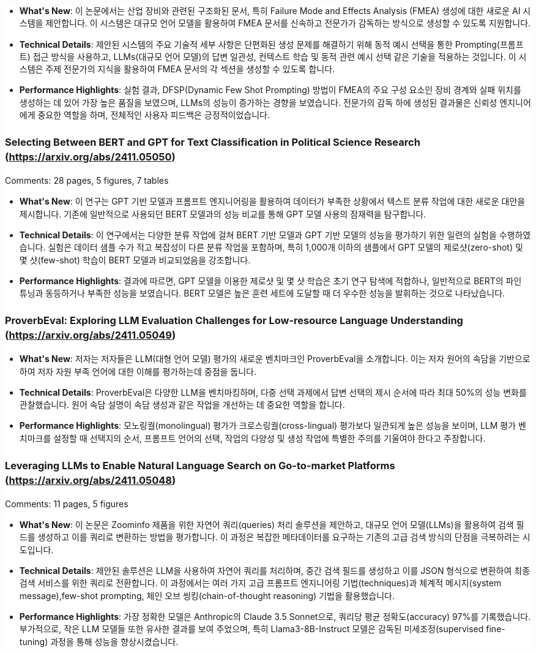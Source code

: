 - **What's New**: 이 논문에서는 산업 장비와 관련된 구조화된 문서, 특히 Failure Mode and Effects Analysis (FMEA) 생성에 대한 새로운 AI 시스템을 제안합니다. 이 시스템은 대규모 언어 모델을 활용하여 FMEA 문서를 신속하고 전문가가 감독하는 방식으로 생성할 수 있도록 지원합니다.

- **Technical Details**: 제안된 시스템의 주요 기술적 세부 사항은 단편화된 생성 문제를 해결하기 위해 동적 예시 선택을 통한 Prompting(프롬프트) 접근 방식을 사용하고, LLMs(대규모 언어 모델)의 답변 일관성, 컨텍스트 학습 및 동적 관련 예시 선택 같은 기술을 적용하는 것입니다. 이 시스템은 주제 전문가의 지식을 활용하여 FMEA 문서의 각 섹션을 생성할 수 있도록 합니다.

- **Performance Highlights**: 실험 결과, DFSP(Dynamic Few Shot Prompting) 방법이 FMEA의 주요 구성 요소인 장비 경계와 실패 위치를 생성하는 데 있어 가장 높은 품질을 보였으며, LLMs의 성능이 증가하는 경향을 보였습니다. 전문가의 감독 하에 생성된 결과물은 신뢰성 엔지니어에게 중요한 역할을 하며, 전체적인 사용자 피드백은 긍정적이었습니다.



### Selecting Between BERT and GPT for Text Classification in Political Science Research (https://arxiv.org/abs/2411.05050)
Comments:
          28 pages, 5 figures, 7 tables

- **What's New**: 이 연구는 GPT 기반 모델과 프롬프트 엔지니어링을 활용하여 데이터가 부족한 상황에서 텍스트 분류 작업에 대한 새로운 대안을 제시합니다. 기존에 일반적으로 사용되던 BERT 모델과의 성능 비교를 통해 GPT 모델 사용의 잠재력을 탐구합니다.

- **Technical Details**: 이 연구에서는 다양한 분류 작업에 걸쳐 BERT 기반 모델과 GPT 기반 모델의 성능을 평가하기 위한 일련의 실험을 수행하였습니다. 실험은 데이터 샘플 수가 적고 복잡성이 다른 분류 작업을 포함하며, 특히 1,000개 이하의 샘플에서 GPT 모델의 제로샷(zero-shot) 및 몇 샷(few-shot) 학습이 BERT 모델과 비교되었음을 강조합니다.

- **Performance Highlights**: 결과에 따르면, GPT 모델을 이용한 제로샷 및 몇 샷 학습은 초기 연구 탐색에 적합하나, 일반적으로 BERT의 파인 튜닝과 동등하거나 부족한 성능을 보였습니다. BERT 모델은 높은 훈련 세트에 도달할 때 더 우수한 성능을 발휘하는 것으로 나타났습니다.



### ProverbEval: Exploring LLM Evaluation Challenges for Low-resource Language Understanding (https://arxiv.org/abs/2411.05049)
- **What's New**: 저자는 저자들은 LLM(대형 언어 모델) 평가의 새로운 벤치마크인 ProverbEval을 소개합니다. 이는 저자 원어의 속담을 기반으로 하여 저자 자원 부족 언어에 대한 이해를 평가하는데 중점을 둡니다.

- **Technical Details**: ProverbEval은 다양한 LLM을 벤치마킹하며, 다중 선택 과제에서 답변 선택의 제시 순서에 따라 최대 50%의 성능 변화를 관찰했습니다. 원어 속담 설명이 속담 생성과 같은 작업을 개선하는 데 중요한 역할을 합니다.

- **Performance Highlights**: 모노링궐(monolingual) 평가가 크로스링궐(cross-lingual) 평가보다 일관되게 높은 성능을 보이며, LLM 평가 벤치마크를 설정할 때 선택지의 순서, 프롬프트 언어의 선택, 작업의 다양성 및 생성 작업에 특별한 주의를 기울여야 한다고 주장합니다.



### Leveraging LLMs to Enable Natural Language Search on Go-to-market Platforms (https://arxiv.org/abs/2411.05048)
Comments:
          11 pages, 5 figures

- **What's New**: 이 논문은 Zoominfo 제품을 위한 자연어 쿼리(queries) 처리 솔루션을 제안하고, 대규모 언어 모델(LLMs)을 활용하여 검색 필드를 생성하고 이를 쿼리로 변환하는 방법을 평가합니다. 이 과정은 복잡한 메타데이터를 요구하는 기존의 고급 검색 방식의 단점을 극복하려는 시도입니다.

- **Technical Details**: 제안된 솔루션은 LLM을 사용하여 자연어 쿼리를 처리하며, 중간 검색 필드를 생성하고 이를 JSON 형식으로 변환하여 최종 검색 서비스를 위한 쿼리로 전환합니다. 이 과정에서는 여러 가지 고급 프롬프트 엔지니어링 기법(techniques)과 체계적 메시지(system message),few-shot prompting, 체인 오브 씽킹(chain-of-thought reasoning) 기법을 활용했습니다.

- **Performance Highlights**: 가장 정확한 모델은 Anthropic의 Claude 3.5 Sonnet으로, 쿼리당 평균 정확도(accuracy) 97%를 기록했습니다. 부가적으로, 작은 LLM 모델들 또한 유사한 결과를 보여 주었으며, 특히 Llama3-8B-Instruct 모델은 감독된 미세조정(supervised fine-tuning) 과정을 통해 성능을 향상시켰습니다.
